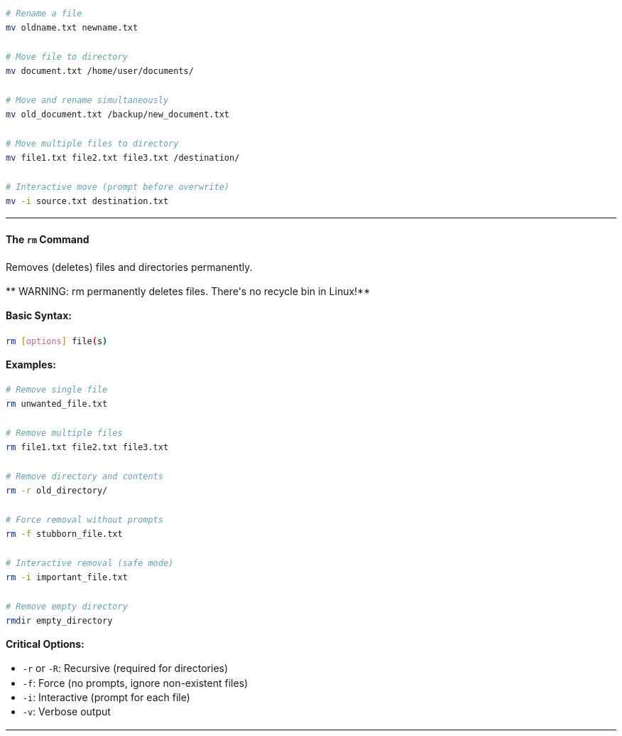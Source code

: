 ```bash
# Rename a file
mv oldname.txt newname.txt

# Move file to directory
mv document.txt /home/user/documents/

# Move and rename simultaneously
mv old_document.txt /backup/new_document.txt

# Move multiple files to directory
mv file1.txt file2.txt file3.txt /destination/

# Interactive move (prompt before overwrite)
mv -i source.txt destination.txt
```
---


#### The `rm` Command
Removes (deletes) files and directories permanently.

** WARNING: rm permanently deletes files. There's no recycle bin in Linux!**

**Basic Syntax:**

```bash
rm [options] file(s)
```

**Examples:**

```bash
# Remove single file
rm unwanted_file.txt

# Remove multiple files
rm file1.txt file2.txt file3.txt

# Remove directory and contents
rm -r old_directory/

# Force removal without prompts
rm -f stubborn_file.txt

# Interactive removal (safe mode)
rm -i important_file.txt

# Remove empty directory
rmdir empty_directory
```

**Critical Options:**
- `-r` or `-R`: Recursive (required for directories)
- `-f`: Force (no prompts, ignore non-existent files)
- `-i`: Interactive (prompt for each file)
- `-v`: Verbose output
---

